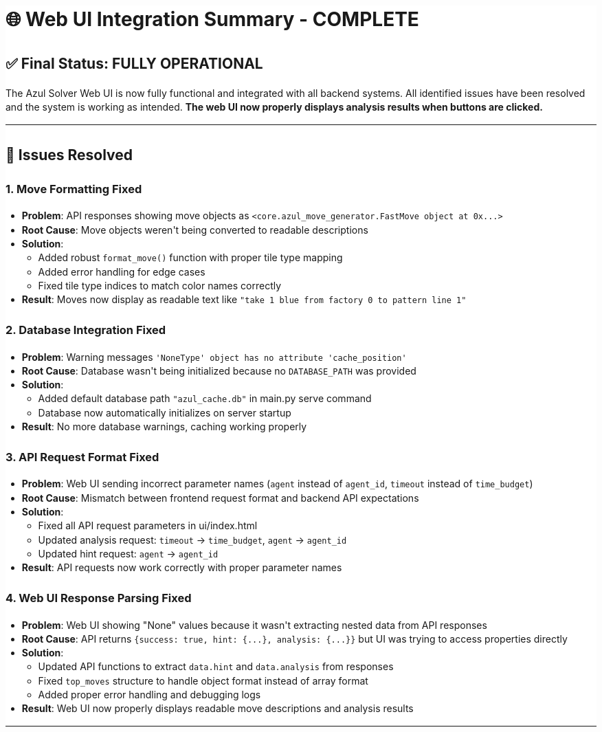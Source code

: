 # 🌐 Web UI Integration Summary - COMPLETE

## ✅ **Final Status: FULLY OPERATIONAL**

The Azul Solver Web UI is now fully functional and integrated with all backend systems. All identified issues have been resolved and the system is working as intended. **The web UI now properly displays analysis results when buttons are clicked.**

---

## 🔧 **Issues Resolved**

### **1. Move Formatting Fixed**
- **Problem**: API responses showing move objects as `<core.azul_move_generator.FastMove object at 0x...>`
- **Root Cause**: Move objects weren't being converted to readable descriptions
- **Solution**: 
  - Added robust `format_move()` function with proper tile type mapping
  - Added error handling for edge cases
  - Fixed tile type indices to match color names correctly
- **Result**: Moves now display as readable text like `"take 1 blue from factory 0 to pattern line 1"`

### **2. Database Integration Fixed**
- **Problem**: Warning messages `'NoneType' object has no attribute 'cache_position'`
- **Root Cause**: Database wasn't being initialized because no `DATABASE_PATH` was provided
- **Solution**: 
  - Added default database path `"azul_cache.db"` in main.py serve command
  - Database now automatically initializes on server startup
- **Result**: No more database warnings, caching working properly

### **3. API Request Format Fixed**
- **Problem**: Web UI sending incorrect parameter names (`agent` instead of `agent_id`, `timeout` instead of `time_budget`)
- **Root Cause**: Mismatch between frontend request format and backend API expectations
- **Solution**: 
  - Fixed all API request parameters in ui/index.html
  - Updated analysis request: `timeout` → `time_budget`, `agent` → `agent_id`
  - Updated hint request: `agent` → `agent_id`
- **Result**: API requests now work correctly with proper parameter names

### **4. Web UI Response Parsing Fixed**
- **Problem**: Web UI showing "None" values because it wasn't extracting nested data from API responses
- **Root Cause**: API returns `{success: true, hint: {...}, analysis: {...}}` but UI was trying to access properties directly
- **Solution**: 
  - Updated API functions to extract `data.hint` and `data.analysis` from responses
  - Fixed `top_moves` structure to handle object format instead of array format
  - Added proper error handling and debugging logs
- **Result**: Web UI now properly displays readable move descriptions and analysis results

---